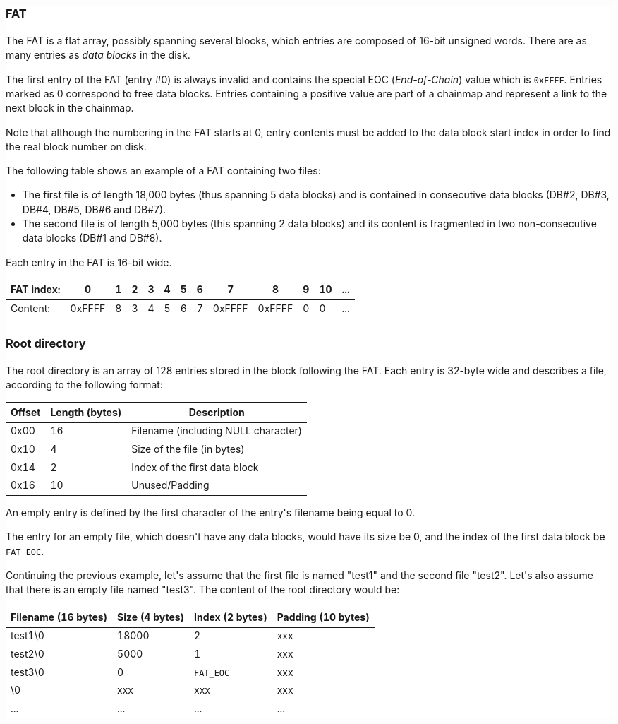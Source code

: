 ### FAT

The FAT is a flat array, possibly spanning several blocks, which entries are
composed of 16-bit unsigned words. There are as many entries as *data blocks* in
the disk.

The first entry of the FAT (entry #0) is always invalid and contains the special
EOC (*End-of-Chain*) value which is `0xFFFF`. Entries marked as 0 correspond to
free data blocks. Entries containing a positive value are part of a chainmap and
represent a link to the next block in the chainmap.

Note that although the numbering in the FAT starts at 0, entry contents must be
added to the data block start index in order to find the real block number on
disk.

The following table shows an example of a FAT containing two files:

- The first file is of length 18,000 bytes (thus spanning 5 data blocks) and is
  contained in consecutive data blocks (DB#2, DB#3, DB#4, DB#5, DB#6 and DB#7).
- The second file is of length 5,000 bytes (this spanning 2 data blocks) and its
  content is fragmented in two non-consecutive data blocks (DB#1 and DB#8).

Each entry in the FAT is 16-bit wide.

| FAT index: |      0 | 1 | 2 | 3 | 4 | 5 | 6 |      7 |      8 | 9 | 10 | ... |
|------------|--------|---|---|---|---|---|---|--------|--------|---|----|-----|
|   Content: | 0xFFFF | 8 | 3 | 4 | 5 | 6 | 7 | 0xFFFF | 0xFFFF | 0 | 0  | ... |

### Root directory

The root directory is an array of 128 entries stored in the block following the
FAT. Each entry is 32-byte wide and describes a file, according to the following
format:

| Offset | Length (bytes) | Description                             |
|--------|----------------|-----------------------------------------|
| 0x00   |  16            | Filename (including NULL character)     |
| 0x10   |  4             | Size of the file (in bytes)             |
| 0x14   |  2             | Index of the first data block           |
| 0x16   |  10            | Unused/Padding                          |

An empty entry is defined by the first character of the entry's filename being
equal to 0.

The entry for an empty file, which doesn't have any data blocks, would have its
size be 0, and the index of the first data block be `FAT_EOC`.

Continuing the previous example, let's assume that the first file is named
"test1" and the second file "test2". Let's also assume that there is an empty
file named "test3". The content of the root directory would be:

| Filename (16 bytes) | Size (4 bytes) | Index (2 bytes) | Padding (10 bytes) |
|---------------------|----------------|-----------------|--------------------|
| test1\0             | 18000          | 2               | xxx                |
| test2\0             | 5000           | 1               | xxx                |
| test3\0             | 0              | `FAT_EOC`       | xxx                |
| \0                  | xxx            | xxx             | xxx                |
| ...                 | ...            | ...             | ...                |

